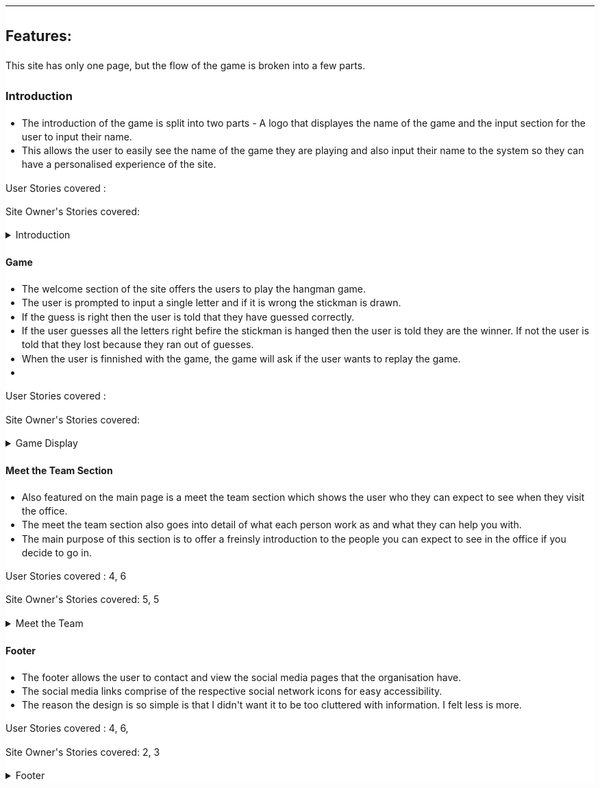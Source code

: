 <hr>

## Features:
<p>This site has only one page, but the flow of the game is broken into a few parts.</p>

### Introduction

<ul>
    <li>The introduction of the game is split into two parts - A logo that displayes the name of the game and the input section for the user to input their name.</li>
    <li> This allows the user to easily see the name of the game they are playing and also input their name to the system so they can have a personalised experience of the site.</li>
    </ul>
 <p>User Stories covered : </p>
 <p>Site Owner's Stories covered: </p>
        <details><summary>Introduction</summary>
        <img src=""></details>

#### Game
<ul>
    <li>The welcome section of the site offers the users to play the hangman game.</li>
    <li> The user is prompted to input a single letter and if it is wrong the stickman is drawn.</li>
    <li> If the guess is right then the user is told that they have guessed correctly.</li>
    <li> If the user guesses all the letters right befire the stickman is hanged then the user is told they are the winner. If not the user is told that they lost because they ran out of guesses.</li>
    <li> When the user is finnished with the game, the game will ask if the user wants to replay the game.<li>
    </ul>
    <p> User Stories covered : </p>
    <p>Site Owner's Stories covered: </p>
        <details><summary>Game Display</summary>
        <img src="assets/images/welcome-section.png"></details>

#### Meet the Team Section
<ul>
     <li>
     Also featured on the main page is a meet the team section which shows the user who they can expect to see when they visit the office.</li>
     <li> The meet the team section also goes into detail of what each person work as and what they can help you with.
     </li>
     <li> The main purpose of this section is to offer a freinsly introduction to the people you can expect to see in the office if you decide to go in.</li></ul>
     <p> User Stories covered : 4, 6</p>
     <p>Site Owner's Stories covered: 5, 5 </p>
        <details><summary>Meet the Team</summary>
        <img src="assets/images/meet-the-team-feature.png"></details>

#### Footer
<ul>
     <li> The footer allows the user to contact and view the social media pages that the organisation have.</li>
     <li> The social media links comprise of the respective social network icons for easy accessibility.</li>
     <li> The reason the design is so simple is that I didn't want it to be too cluttered with information. I felt less is more.</li></ul>
     <p> User Stories covered : 4, 6,</p>
     <p> Site Owner's Stories covered: 2, 3</p>
        <details><summary>Footer</summary>
        <img src="assets/images/new-footer.png"></details>
